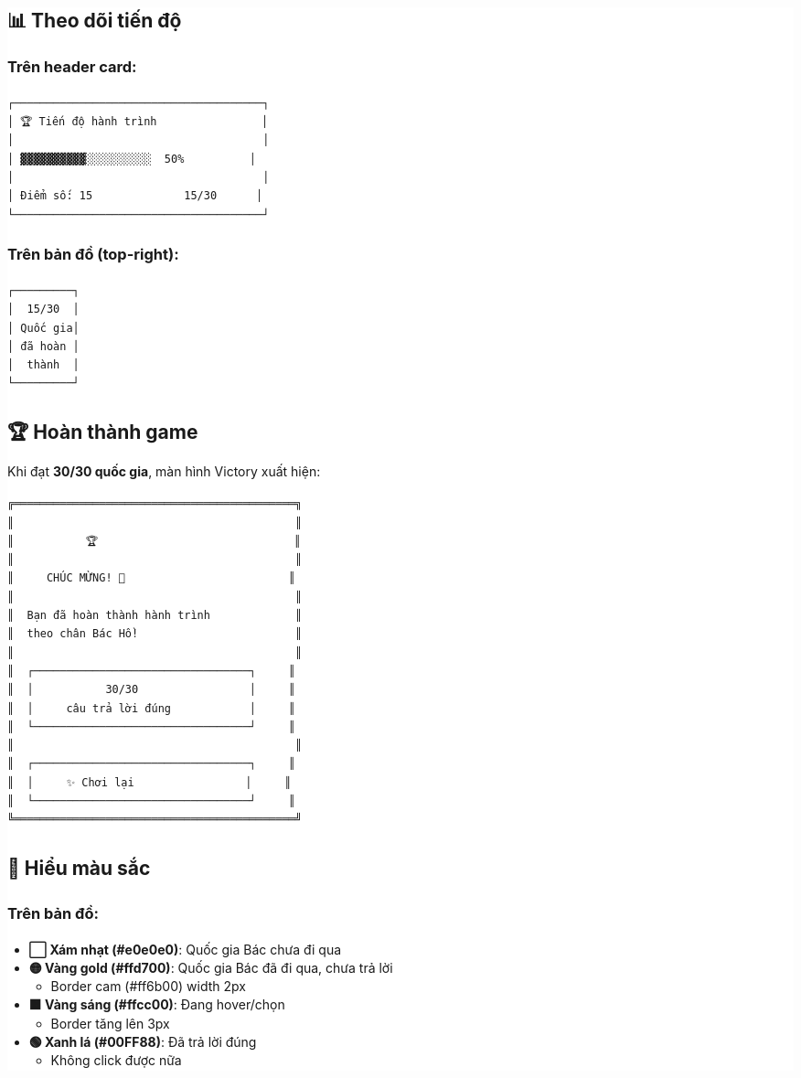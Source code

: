 ## 📊 Theo dõi tiến độ

### Trên header card:
```
┌──────────────────────────────────────┐
│ 🏆 Tiến độ hành trình                │
│                                      │
│ ▓▓▓▓▓▓▓▓▓▓░░░░░░░░░░  50%          │
│                                      │
│ Điểm số: 15              15/30      │
└──────────────────────────────────────┘
```

### Trên bản đồ (top-right):
```
┌─────────┐
│  15/30  │
│ Quốc gia│
│ đã hoàn │
│  thành  │
└─────────┘
```

## 🏆 Hoàn thành game

Khi đạt **30/30 quốc gia**, màn hình Victory xuất hiện:

```
╔═══════════════════════════════════════════╗
║                                           ║
║           🏆                              ║
║                                           ║
║     CHÚC MỪNG! 🎊                         ║
║                                           ║
║  Bạn đã hoàn thành hành trình             ║
║  theo chân Bác Hồ!                        ║
║                                           ║
║  ┌─────────────────────────────────┐     ║
║  │           30/30                 │     ║
║  │     câu trả lời đúng            │     ║
║  └─────────────────────────────────┘     ║
║                                           ║
║  ┌─────────────────────────────────┐     ║
║  │     ✨ Chơi lại                 │     ║
║  └─────────────────────────────────┘     ║
╚═══════════════════════════════════════════╝
```

## 🎨 Hiểu màu sắc

### Trên bản đồ:
- **⬜ Xám nhạt (#e0e0e0)**: Quốc gia Bác chưa đi qua
- **🟡 Vàng gold (#ffd700)**: Quốc gia Bác đã đi qua, chưa trả lời
  - Border cam (#ff6b00) width 2px
- **🟧 Vàng sáng (#ffcc00)**: Đang hover/chọn
  - Border tăng lên 3px
- **🟢 Xanh lá (#00FF88)**: Đã trả lời đúng
  - Không click được nữa
